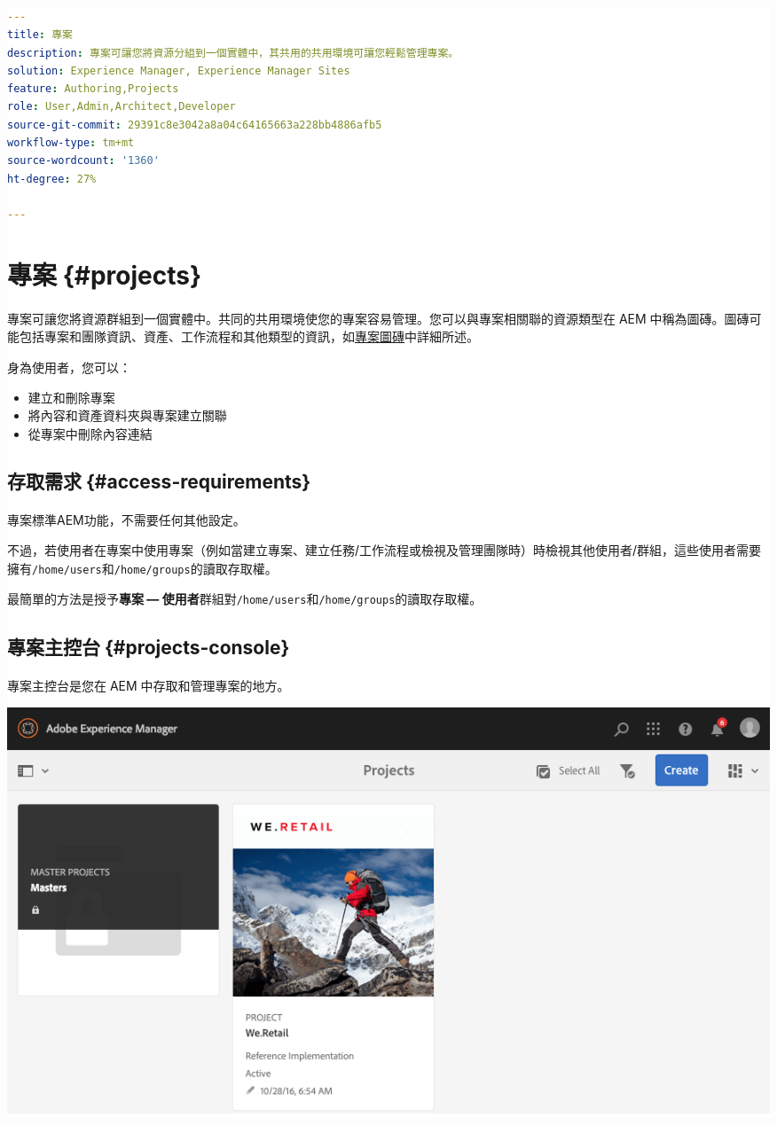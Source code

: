 ```yaml
---
title: 專案
description: 專案可讓您將資源分組到一個實體中，其共用的共用環境可讓您輕鬆管理專案。
solution: Experience Manager, Experience Manager Sites
feature: Authoring,Projects
role: User,Admin,Architect,Developer
source-git-commit: 29391c8e3042a8a04c64165663a228bb4886afb5
workflow-type: tm+mt
source-wordcount: '1360'
ht-degree: 27%

---
```



# 專案 {#projects}

專案可讓您將資源群組到一個實體中。共同的共用環境使您的專案容易管理。您可以與專案相關聯的資源類型在 AEM 中稱為圖磚。圖磚可能包括專案和團隊資訊、資產、工作流程和其他類型的資訊，如[專案圖磚](#project-tiles)中詳細所述。

身為使用者，您可以：

* 建立和刪除專案
* 將內容和資產資料夾與專案建立關聯
* 從專案中刪除內容連結

## 存取需求 {#access-requirements}

專案標準AEM功能，不需要任何其他設定。

不過，若使用者在專案中使用專案（例如當建立專案、建立任務/工作流程或檢視及管理團隊時）時檢視其他使用者/群組，這些使用者需要擁有`/home/users`和`/home/groups`的讀取存取權。

最簡單的方法是授予&#x200B;**專案 — 使用者**&#x200B;群組對`/home/users`和`/home/groups`的讀取存取權。

## 專案主控台 {#projects-console}

專案主控台是您在 AEM 中存取和管理專案的地方。

![專案主控台](assets/screen-shot_2019-03-05at125110.png)
